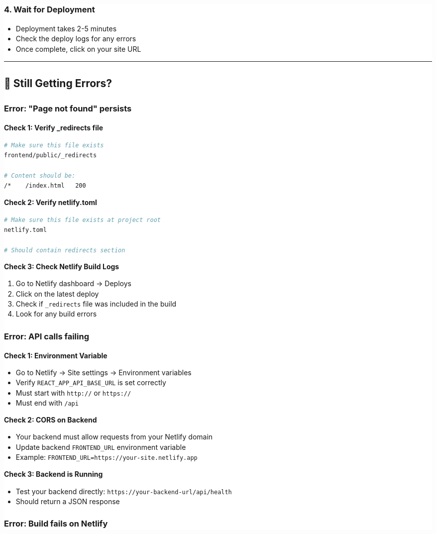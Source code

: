 ### 4. Wait for Deployment

- Deployment takes 2-5 minutes
- Check the deploy logs for any errors
- Once complete, click on your site URL

---

## 🐛 Still Getting Errors?

### Error: "Page not found" persists

**Check 1: Verify _redirects file**
```bash
# Make sure this file exists
frontend/public/_redirects

# Content should be:
/*    /index.html   200
```

**Check 2: Verify netlify.toml**
```bash
# Make sure this file exists at project root
netlify.toml

# Should contain redirects section
```

**Check 3: Check Netlify Build Logs**
1. Go to Netlify dashboard → Deploys
2. Click on the latest deploy
3. Check if `_redirects` file was included in the build
4. Look for any build errors

### Error: API calls failing

**Check 1: Environment Variable**
- Go to Netlify → Site settings → Environment variables
- Verify `REACT_APP_API_BASE_URL` is set correctly
- Must start with `http://` or `https://`
- Must end with `/api`

**Check 2: CORS on Backend**
- Your backend must allow requests from your Netlify domain
- Update backend `FRONTEND_URL` environment variable
- Example: `FRONTEND_URL=https://your-site.netlify.app`

**Check 3: Backend is Running**
- Test your backend directly: `https://your-backend-url/api/health`
- Should return a JSON response

### Error: Build fails on Netlify
